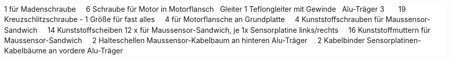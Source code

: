 <td align="right">1</td>
<td>f&uuml;r Madenschraube</td>
</tr>
<tr>
<td>&nbsp;</td>
<td>&nbsp;</td>
<td align="right">6</td>
<td>Schraube f&uuml;r Motor in Motorflansch</td>
</tr>
<tr class="hellgrau">
<td>&nbsp;</td>
<td>Gleiter</td>
<td align="right">1</td>
<td>Teflongleiter mit Gewinde</td>
</tr>
<tr>
<td>&nbsp;</td>
<td>Alu-Tr&auml;ger</td>
<td align="right">3</td>
<td>&nbsp;</td>
</tr>
<tr class="hellgrau">
<td>&nbsp;</td>
<td>&nbsp;</td>
<td align="right">19</td>
<td>Kreuzschlitzschraube - 1 Gr&ouml;&szlig;e f&uuml;r fast alles</td>
</tr>
<tr>
<td>&nbsp;</td>
<td>&nbsp;</td>
<td align="right">4</td>
<td>f&uuml;r Motorflansche an Grundplatte</td>
</tr>
<tr class="hellgrau">
<td>&nbsp;</td>
<td>&nbsp;</td>
<td align="right">4</td>
<td>Kunststoffschrauben f&uuml;r Maussensor-Sandwich</td>
</tr>
<tr>
<td>&nbsp;</td>
<td>&nbsp;</td>
<td align="right">14</td>
<td>Kunststoffscheiben 12 x f&uuml;r Maussensor-Sandwich, je 1x
Sensorplatine links/rechts</td>
</tr>
<tr class="hellgrau">
<td>&nbsp;</td>
<td>&nbsp;</td>
<td align="right">16</td>
<td>Kunststoffmuttern f&uuml;r Maussensor-Sandwich</td>
</tr>
<tr>
<td>&nbsp;</td>
<td>&nbsp;</td>
<td align="right">2</td>
<td>Halteschellen Maussensor-Kabelbaum an hinteren Alu-Tr&auml;ger</td>
</tr>
<tr class="hellgrau">
<td>&nbsp;</td>
<td>&nbsp;</td>
<td align="right">2</td>
<td>Kabelbinder Sensorplatinen-Kabelb&auml;ume an vordere
Alu-Tr&auml;ger</td>